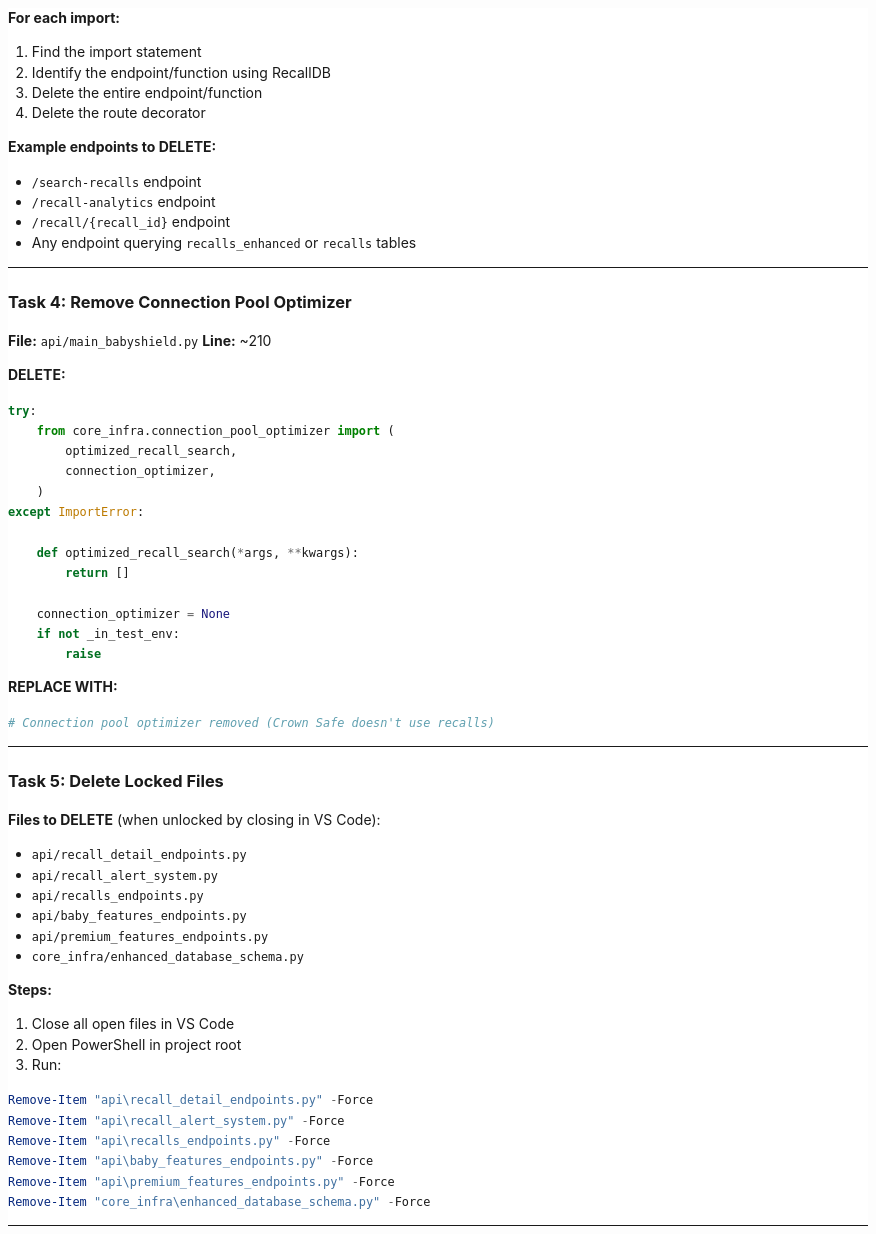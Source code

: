 **For each import:**
1. Find the import statement
2. Identify the endpoint/function using RecallDB
3. Delete the entire endpoint/function
4. Delete the route decorator

**Example endpoints to DELETE:**
- `/search-recalls` endpoint
- `/recall-analytics` endpoint
- `/recall/{recall_id}` endpoint
- Any endpoint querying `recalls_enhanced` or `recalls` tables

---

### Task 4: Remove Connection Pool Optimizer

**File:** `api/main_babyshield.py`
**Line:** ~210

**DELETE:**
```python
try:
    from core_infra.connection_pool_optimizer import (
        optimized_recall_search,
        connection_optimizer,
    )
except ImportError:

    def optimized_recall_search(*args, **kwargs):
        return []

    connection_optimizer = None
    if not _in_test_env:
        raise
```

**REPLACE WITH:**
```python
# Connection pool optimizer removed (Crown Safe doesn't use recalls)
```

---

### Task 5: Delete Locked Files

**Files to DELETE** (when unlocked by closing in VS Code):
- `api/recall_detail_endpoints.py`
- `api/recall_alert_system.py`
- `api/recalls_endpoints.py`
- `api/baby_features_endpoints.py`
- `api/premium_features_endpoints.py`
- `core_infra/enhanced_database_schema.py`

**Steps:**
1. Close all open files in VS Code
2. Open PowerShell in project root
3. Run:
```powershell
Remove-Item "api\recall_detail_endpoints.py" -Force
Remove-Item "api\recall_alert_system.py" -Force
Remove-Item "api\recalls_endpoints.py" -Force
Remove-Item "api\baby_features_endpoints.py" -Force
Remove-Item "api\premium_features_endpoints.py" -Force
Remove-Item "core_infra\enhanced_database_schema.py" -Force
```

---